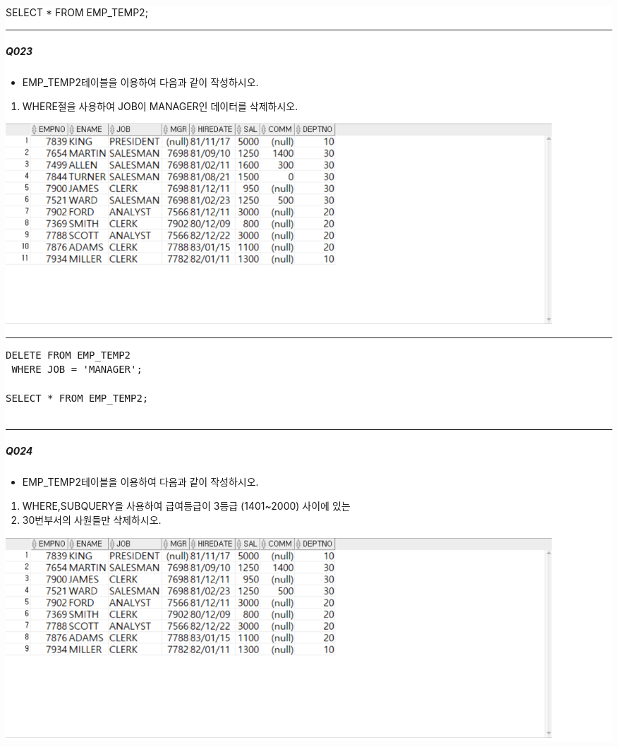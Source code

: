 SELECT * FROM EMP_TEMP2;

</pre>


---

##### Q023
-  EMP_TEMP2테이블을 이용하여 다음과 같이 작성하시오.
1. WHERE절을  사용하여 JOB이 MANAGER인 데이터를 삭제하시오.
<img src="img/chap10_023.png" alt="" width="90%" />


---

<pre class="codeblock">
DELETE FROM EMP_TEMP2
 WHERE JOB = 'MANAGER';

SELECT * FROM EMP_TEMP2;

</pre>


---

##### Q024
-  EMP_TEMP2테이블을 이용하여 다음과 같이 작성하시오.
1. WHERE,SUBQUERY을  사용하여
  급여등급이 3등급 (1401~2000) 사이에 있는
2. 30번부서의 사원들만 삭제하시오.

<img src="img/chap10_024.png" alt="" width="90%" />
